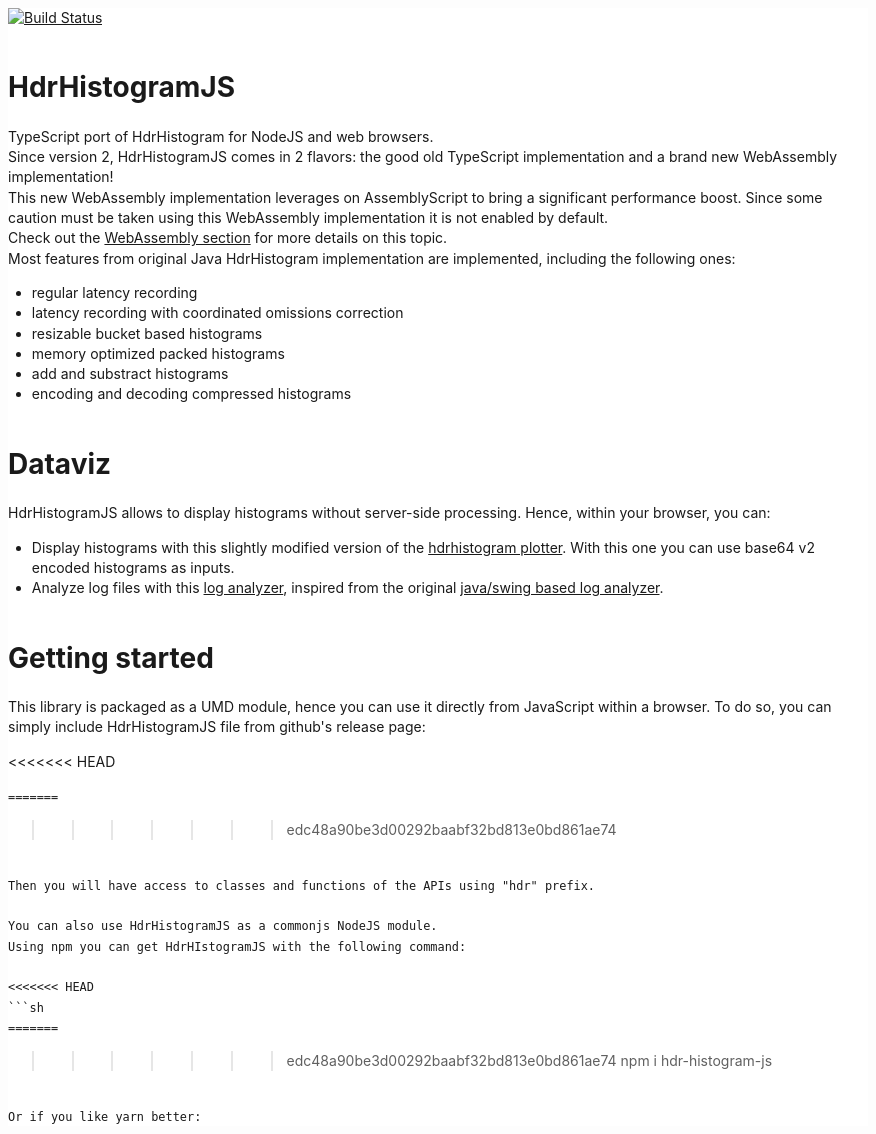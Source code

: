 [![Build Status](https://travis-ci.org/HdrHistogram/HdrHistogramJS.svg?branch=master)](https://travis-ci.org/HdrHistogram/HdrHistogramJS)

# HdrHistogramJS

TypeScript port of HdrHistogram for NodeJS and web browsers.  
Since version 2, HdrHistogramJS comes in 2 flavors: the good old TypeScript implementation and a brand new WebAssembly implementation!  
This new WebAssembly implementation leverages on AssemblyScript to bring a significant performance boost. Since some caution must be taken using this WebAssembly implementation it is not enabled by default.  
Check out the [WebAssembly section](#boosting-performances-with-webassembly-since-hdrhistogramjs-v2) for more details on this topic.  
Most features from original Java HdrHistogram implementation are implemented, including the following ones:

- regular latency recording
- latency recording with coordinated omissions correction
- resizable bucket based histograms
- memory optimized packed histograms
- add and substract histograms
- encoding and decoding compressed histograms

# Dataviz

HdrHistogramJS allows to display histograms without server-side processing. Hence, within your browser, you can:

- Display histograms with this slightly modified version of the [hdrhistogram plotter](https://hdrhistogram.github.io/HdrHistogramJSDemo/plotFiles.html). With this one you can use base64 v2 encoded histograms as inputs.
- Analyze log files with this [log analyzer](https://hdrhistogram.github.io/HdrHistogramJSDemo/logparser.html), inspired from the original [java/swing based log analyzer](https://github.com/HdrHistogram/HistogramLogAnalyzer).

# Getting started

This library is packaged as a UMD module, hence you can use it directly
from JavaScript within a browser. To do so, you can simply include HdrHistogramJS file from github's release page:

<<<<<<< HEAD
```html
=======
```
>>>>>>> edc48a90be3d00292baabf32bd813e0bd861ae74
<script src="https://github.com/HdrHistogram/HdrHistogramJS/releases/download/v2.0.1/hdrhistogram.umd.js"></script>
```

Then you will have access to classes and functions of the APIs using "hdr" prefix.

You can also use HdrHistogramJS as a commonjs NodeJS module.
Using npm you can get HdrHIstogramJS with the following command:

<<<<<<< HEAD
```sh
=======
```
>>>>>>> edc48a90be3d00292baabf32bd813e0bd861ae74
  npm i hdr-histogram-js
```

Or if you like yarn better:
```